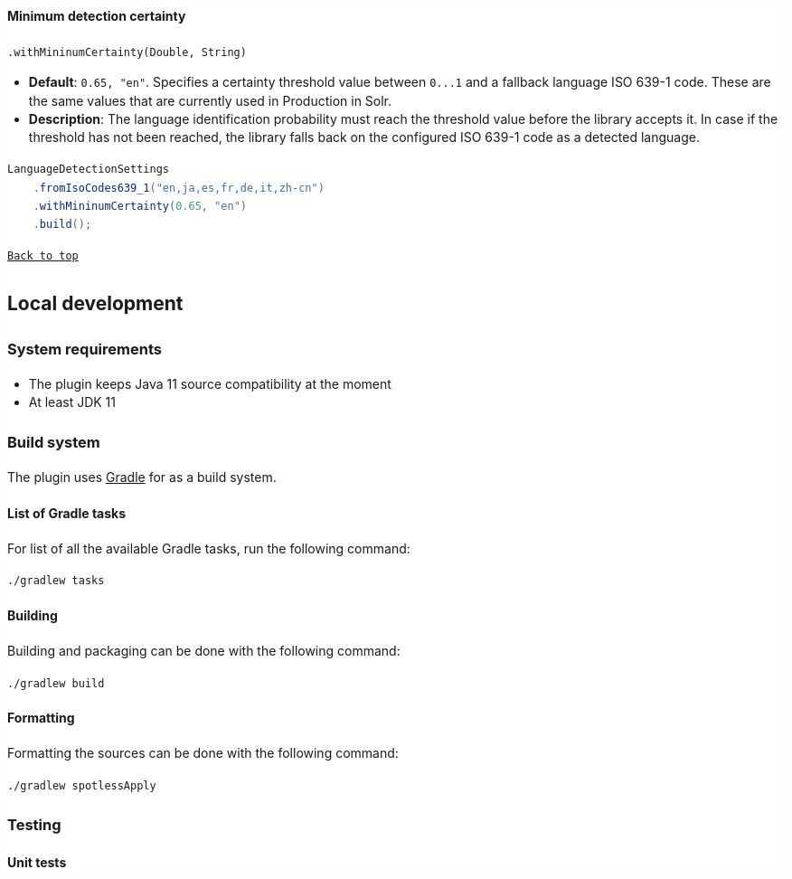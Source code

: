 #### Minimum detection certainty

`.withMininumCertainty(Double, String)`
- **Default**: `0.65, "en"`. Specifies a certainty threshold value between `0...1` and a fallback language ISO 639-1 code. These are the same values that are currently used in Production in Solr.
- **Description**: The language identification probability must reach the threshold value before the library accepts it. In case if the threshold has not been reached, the library falls back on the configured ISO 639-1 code as a detected language.


```java
LanguageDetectionSettings
    .fromIsoCodes639_1("en,ja,es,fr,de,it,zh-cn")
    .withMininumCertainty(0.65, "en")
    .build();
```

[`Back to top`](#table-of-contents)

## Local development

### System requirements

- The plugin keeps Java 11 source compatibility at the moment
- At least JDK 11

### Build system

The plugin uses [Gradle](https://gradle.org/) for as a build system.

#### List of Gradle tasks

For list of all the available Gradle tasks, run the following command:

```bash
./gradlew tasks
```

#### Building

Building and packaging can be done with the following command:

```bash
./gradlew build
```

#### Formatting

Formatting the sources can be done with the following command:

```bash
./gradlew spotlessApply
```

### Testing

#### Unit tests
